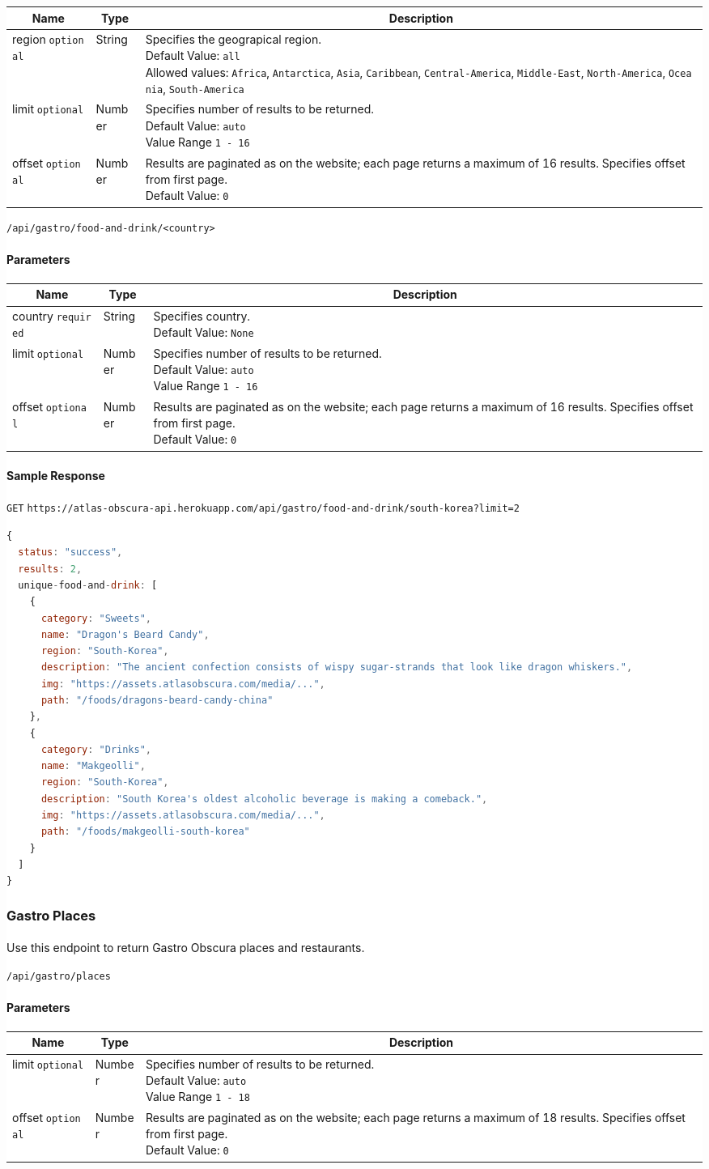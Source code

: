 | Name              | Type   | Description |
|-------------------|--------|-------------|
| region `optional` | String | Specifies the geograpical region.<br>Default Value: `all`<br>Allowed values: `Africa`, `Antarctica`, `Asia`, `Caribbean`, `Central-America`, `Middle-East`, `North-America`, `Oceania`, `South-America`|
| limit `optional`     | Number | Specifies number of results to be returned.<br>Default Value: `auto`<br>Value Range `1 - 16`|
| offset `optional`    | Number | Results are paginated as on the website; each page returns a maximum of 16 results. Specifies offset from first page.<br>Default Value: `0`|
```
/api/gastro/food-and-drink/<country>
```
#### Parameters
| Name              | Type   | Description |
|-------------------|--------|-------------|
| country `required`| String | Specifies country.<br>Default Value: `None`|
| limit `optional`     | Number | Specifies number of results to be returned.<br>Default Value: `auto`<br>Value Range `1 - 16`|
| offset `optional`    | Number | Results are paginated as on the website; each page returns a maximum of 16 results. Specifies offset from first page.<br>Default Value: `0`|

#### Sample Response
`GET` `https://atlas-obscura-api.herokuapp.com/api/gastro/food-and-drink/south-korea?limit=2`
```javascript
{
  status: "success",
  results: 2,
  unique-food-and-drink: [
    {
      category: "Sweets",
      name: "Dragon's Beard Candy",
      region: "South-Korea",
      description: "The ancient confection consists of wispy sugar-strands that look like dragon whiskers.",
      img: "https://assets.atlasobscura.com/media/...",
      path: "/foods/dragons-beard-candy-china"
    },
    {
      category: "Drinks",
      name: "Makgeolli",
      region: "South-Korea",
      description: "South Korea's oldest alcoholic beverage is making a comeback.",
      img: "https://assets.atlasobscura.com/media/...",
      path: "/foods/makgeolli-south-korea"
    }
  ]
}
```
### Gastro Places
Use this endpoint to return Gastro Obscura places and restaurants.
```
/api/gastro/places
```
#### Parameters
| Name              | Type   | Description |
|-------------------|--------|-------------|
| limit `optional`     | Number | Specifies number of results to be returned.<br>Default Value: `auto`<br>Value Range `1 - 18`|
| offset `optional`    | Number | Results are paginated as on the website; each page returns a maximum of 18 results. Specifies offset from first page.<br>Default Value: `0`|
